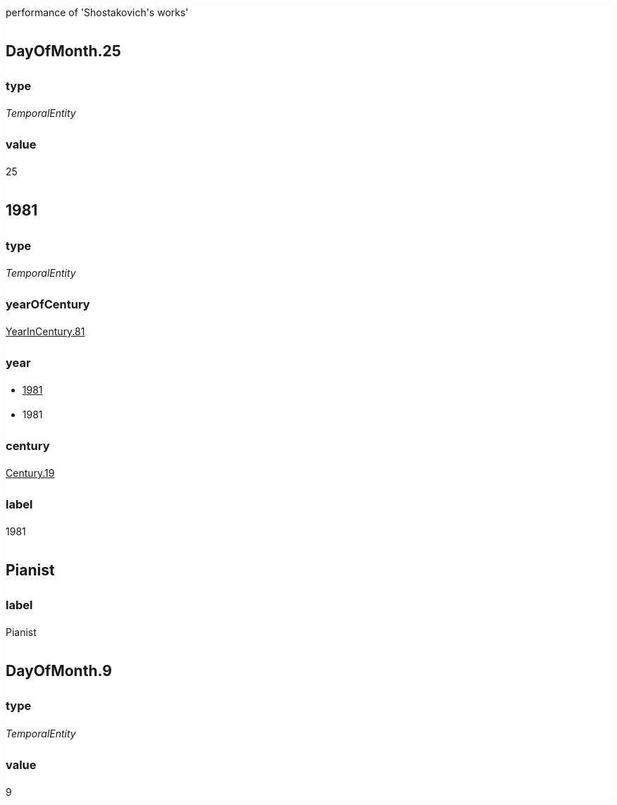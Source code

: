
performance of 'Shostakovich's works'

## DayOfMonth.25

### type


*TemporalEntity*

### value


25

## 1981

### type


*TemporalEntity*

### yearOfCentury


[YearInCentury.81](#YearInCentury.81)

### year

 - [1981](#1981)

 - 1981

### century


[Century.19](#Century.19)

### label


1981

## Pianist

### label


Pianist

## DayOfMonth.9

### type


*TemporalEntity*

### value


9